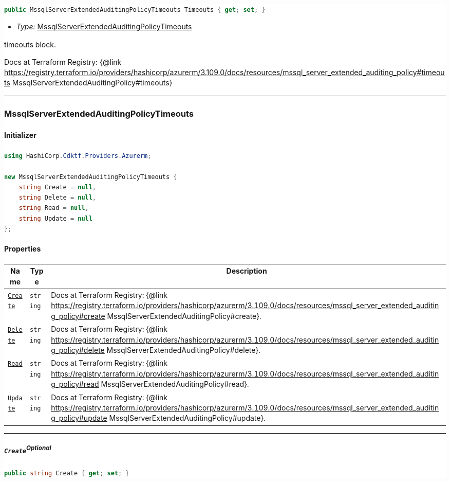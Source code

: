 ```csharp
public MssqlServerExtendedAuditingPolicyTimeouts Timeouts { get; set; }
```

- *Type:* <a href="#@cdktf/provider-azurerm.mssqlServerExtendedAuditingPolicy.MssqlServerExtendedAuditingPolicyTimeouts">MssqlServerExtendedAuditingPolicyTimeouts</a>

timeouts block.

Docs at Terraform Registry: {@link https://registry.terraform.io/providers/hashicorp/azurerm/3.109.0/docs/resources/mssql_server_extended_auditing_policy#timeouts MssqlServerExtendedAuditingPolicy#timeouts}

---

### MssqlServerExtendedAuditingPolicyTimeouts <a name="MssqlServerExtendedAuditingPolicyTimeouts" id="@cdktf/provider-azurerm.mssqlServerExtendedAuditingPolicy.MssqlServerExtendedAuditingPolicyTimeouts"></a>

#### Initializer <a name="Initializer" id="@cdktf/provider-azurerm.mssqlServerExtendedAuditingPolicy.MssqlServerExtendedAuditingPolicyTimeouts.Initializer"></a>

```csharp
using HashiCorp.Cdktf.Providers.Azurerm;

new MssqlServerExtendedAuditingPolicyTimeouts {
    string Create = null,
    string Delete = null,
    string Read = null,
    string Update = null
};
```

#### Properties <a name="Properties" id="Properties"></a>

| **Name** | **Type** | **Description** |
| --- | --- | --- |
| <code><a href="#@cdktf/provider-azurerm.mssqlServerExtendedAuditingPolicy.MssqlServerExtendedAuditingPolicyTimeouts.property.create">Create</a></code> | <code>string</code> | Docs at Terraform Registry: {@link https://registry.terraform.io/providers/hashicorp/azurerm/3.109.0/docs/resources/mssql_server_extended_auditing_policy#create MssqlServerExtendedAuditingPolicy#create}. |
| <code><a href="#@cdktf/provider-azurerm.mssqlServerExtendedAuditingPolicy.MssqlServerExtendedAuditingPolicyTimeouts.property.delete">Delete</a></code> | <code>string</code> | Docs at Terraform Registry: {@link https://registry.terraform.io/providers/hashicorp/azurerm/3.109.0/docs/resources/mssql_server_extended_auditing_policy#delete MssqlServerExtendedAuditingPolicy#delete}. |
| <code><a href="#@cdktf/provider-azurerm.mssqlServerExtendedAuditingPolicy.MssqlServerExtendedAuditingPolicyTimeouts.property.read">Read</a></code> | <code>string</code> | Docs at Terraform Registry: {@link https://registry.terraform.io/providers/hashicorp/azurerm/3.109.0/docs/resources/mssql_server_extended_auditing_policy#read MssqlServerExtendedAuditingPolicy#read}. |
| <code><a href="#@cdktf/provider-azurerm.mssqlServerExtendedAuditingPolicy.MssqlServerExtendedAuditingPolicyTimeouts.property.update">Update</a></code> | <code>string</code> | Docs at Terraform Registry: {@link https://registry.terraform.io/providers/hashicorp/azurerm/3.109.0/docs/resources/mssql_server_extended_auditing_policy#update MssqlServerExtendedAuditingPolicy#update}. |

---

##### `Create`<sup>Optional</sup> <a name="Create" id="@cdktf/provider-azurerm.mssqlServerExtendedAuditingPolicy.MssqlServerExtendedAuditingPolicyTimeouts.property.create"></a>

```csharp
public string Create { get; set; }
```
